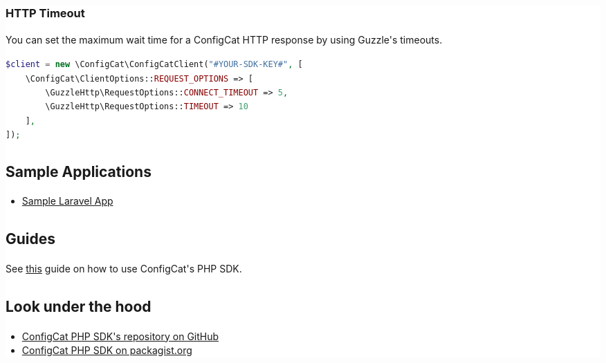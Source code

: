 ### HTTP Timeout

You can set the maximum wait time for a ConfigCat HTTP response by using Guzzle's timeouts.

```php
$client = new \ConfigCat\ConfigCatClient("#YOUR-SDK-KEY#", [
    \ConfigCat\ClientOptions::REQUEST_OPTIONS => [
        \GuzzleHttp\RequestOptions::CONNECT_TIMEOUT => 5,
        \GuzzleHttp\RequestOptions::TIMEOUT => 10
    ],
]);
```

## Sample Applications

- [Sample Laravel App](https://github.com/configcat/php-sdk/tree/master/samples/laravel)

## Guides

See <a href="https://configcat.com/blog/2022/09/16/how-to-use-feature-flags-in-php/" target="_blank">this</a> guide on how to use ConfigCat's PHP SDK.

## Look under the hood

- [ConfigCat PHP SDK's repository on GitHub](https://github.com/configcat/php-sdk)
- [ConfigCat PHP SDK on packagist.org](https://packagist.org/packages/configcat/configcat-client)
